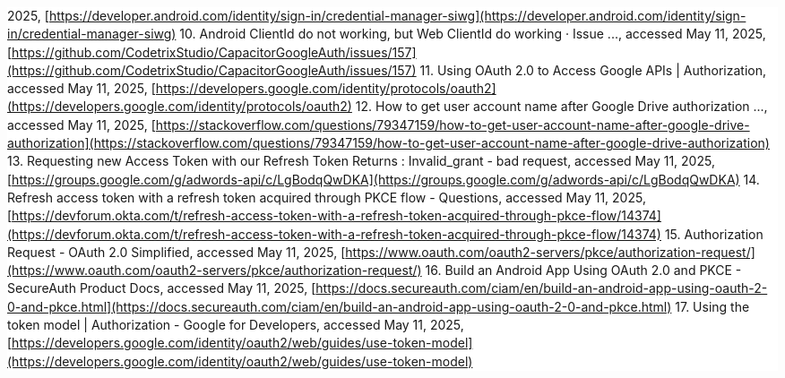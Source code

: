    2025, [https://developer.android.com/identity/sign-in/credential-manager-siwg](https://developer.android.com/identity/sign-in/credential-manager-siwg)
10. Android ClientId do not working, but Web ClientId do working · Issue ..., accessed May 11,
    2025, [https://github.com/CodetrixStudio/CapacitorGoogleAuth/issues/157](https://github.com/CodetrixStudio/CapacitorGoogleAuth/issues/157)
11. Using OAuth 2.0 to Access Google APIs | Authorization, accessed May 11,
    2025, [https://developers.google.com/identity/protocols/oauth2](https://developers.google.com/identity/protocols/oauth2)
12. How to get user account name after Google Drive authorization ..., accessed May 11,
    2025, [https://stackoverflow.com/questions/79347159/how-to-get-user-account-name-after-google-drive-authorization](https://stackoverflow.com/questions/79347159/how-to-get-user-account-name-after-google-drive-authorization)
13. Requesting new Access Token with our Refresh Token Returns : Invalid\_grant \- bad request,
    accessed May 11,
    2025, [https://groups.google.com/g/adwords-api/c/LgBodqQwDKA](https://groups.google.com/g/adwords-api/c/LgBodqQwDKA)
14. Refresh access token with a refresh token acquired through PKCE flow \- Questions, accessed May
    11,
    2025, [https://devforum.okta.com/t/refresh-access-token-with-a-refresh-token-acquired-through-pkce-flow/14374](https://devforum.okta.com/t/refresh-access-token-with-a-refresh-token-acquired-through-pkce-flow/14374)
15. Authorization Request \- OAuth 2.0 Simplified, accessed May 11,
    2025, [https://www.oauth.com/oauth2-servers/pkce/authorization-request/](https://www.oauth.com/oauth2-servers/pkce/authorization-request/)
16. Build an Android App Using OAuth 2.0 and PKCE \- SecureAuth Product Docs, accessed May 11,
    2025, [https://docs.secureauth.com/ciam/en/build-an-android-app-using-oauth-2-0-and-pkce.html](https://docs.secureauth.com/ciam/en/build-an-android-app-using-oauth-2-0-and-pkce.html)
17. Using the token model | Authorization \- Google for Developers, accessed May 11,
    2025, [https://developers.google.com/identity/oauth2/web/guides/use-token-model](https://developers.google.com/identity/oauth2/web/guides/use-token-model)